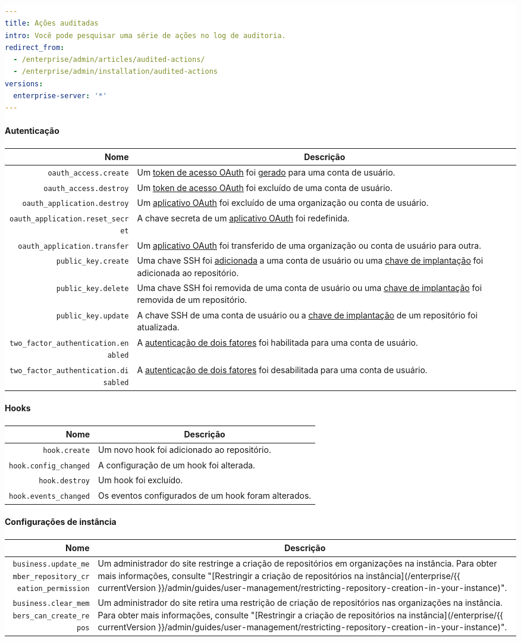 ```yaml
---
title: Ações auditadas
intro: Você pode pesquisar uma série de ações no log de auditoria.
redirect_from:
  - /enterprise/admin/articles/audited-actions/
  - /enterprise/admin/installation/audited-actions
versions:
  enterprise-server: '*'
---
```


#### Autenticação

|                                 Nome | Descrição                                                                                                                                                                                                            |
| ------------------------------------:| -------------------------------------------------------------------------------------------------------------------------------------------------------------------------------------------------------------------- |
|                `oauth_access.create` | Um [token de acesso OAuth](/v3/oauth/) foi [gerado](/articles/creating-an-access-token-for-command-line-use) para uma conta de usuário.                                                                              |
|               `oauth_access.destroy` | Um [token de acesso OAuth](/v3/oauth/) foi excluído de uma conta de usuário.                                                                                                                                         |
|          `oauth_application.destroy` | Um [aplicativo OAuth](/guides/basics-of-authentication/#registering-your-app) foi excluído de uma organização ou conta de usuário.                                                                                   |
|     `oauth_application.reset_secret` | A chave secreta de um [aplicativo OAuth](/guides/basics-of-authentication/#registering-your-app) foi redefinida.                                                                                                     |
|         `oauth_application.transfer` | Um [aplicativo OAuth](/guides/basics-of-authentication/#registering-your-app) foi transferido de uma organização ou conta de usuário para outra.                                                                     |
|                  `public_key.create` | Uma chave SSH foi [adicionada](/articles/adding-a-new-ssh-key-to-your-github-account) a uma conta de usuário ou uma [chave de implantação](/guides/managing-deploy-keys/#deploy-keys) foi adicionada ao repositório. |
|                  `public_key.delete` | Uma chave SSH foi removida de uma conta de usuário ou uma [chave de implantação](/guides/managing-deploy-keys/#deploy-keys) foi removida de um repositório.                                                          |
|                  `public_key.update` | A chave SSH de uma conta de usuário ou a [chave de implantação](/guides/managing-deploy-keys/#deploy-keys) de um repositório foi atualizada.                                                                         |
|  `two_factor_authentication.enabled` | A [autenticação de dois fatores](/articles/about-two-factor-authentication) foi habilitada para uma conta de usuário.                                                                                                |
| `two_factor_authentication.disabled` | A [autenticação de dois fatores](/articles/about-two-factor-authentication) foi desabilitada para uma conta de usuário.                                                                                              |

#### Hooks

|                  Nome | Descrição                                           |
| ---------------------:| --------------------------------------------------- |
|         `hook.create` | Um novo hook foi adicionado ao repositório.         |
| `hook.config_changed` | A configuração de um hook foi alterada.             |
|        `hook.destroy` | Um hook foi excluído.                               |
| `hook.events_changed` | Os eventos configurados de um hook foram alterados. |

#### Configurações de instância

|                                                    Nome | Descrição                                                                                                                                                                                                                                                                                                                                                                                                                                                             |
| -------------------------------------------------------:| --------------------------------------------------------------------------------------------------------------------------------------------------------------------------------------------------------------------------------------------------------------------------------------------------------------------------------------------------------------------------------------------------------------------------------------------------------------------- |
| `business.update_member_repository_creation_permission` | Um administrador do site restringe a criação de repositórios em organizações na instância. Para obter mais informações, consulte "[Restringir a criação de repositórios na instância](/enterprise/{{ currentVersion }}/admin/guides/user-management/restricting-repository-creation-in-your-instance)".                                                                                                                                                                 |
|               `business.clear_members_can_create_repos` | Um administrador do site retira uma restrição de criação de repositórios nas organizações na instância. Para obter mais informações, consulte "[Restringir a criação de repositórios na instância](/enterprise/{{ currentVersion }}/admin/guides/user-management/restricting-repository-creation-in-your-instance)".                                                                                                                                                    |